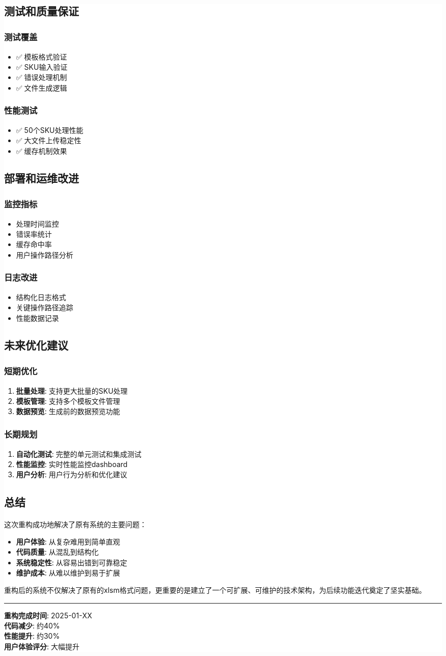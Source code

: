 ## 测试和质量保证

### 测试覆盖
- ✅ 模板格式验证
- ✅ SKU输入验证
- ✅ 错误处理机制
- ✅ 文件生成逻辑

### 性能测试
- ✅ 50个SKU处理性能
- ✅ 大文件上传稳定性
- ✅ 缓存机制效果

## 部署和运维改进

### 监控指标
- 处理时间监控
- 错误率统计
- 缓存命中率
- 用户操作路径分析

### 日志改进
- 结构化日志格式
- 关键操作路径追踪
- 性能数据记录

## 未来优化建议

### 短期优化
1. **批量处理**: 支持更大批量的SKU处理
2. **模板管理**: 支持多个模板文件管理
3. **数据预览**: 生成前的数据预览功能

### 长期规划
1. **自动化测试**: 完整的单元测试和集成测试
2. **性能监控**: 实时性能监控dashboard
3. **用户分析**: 用户行为分析和优化建议

## 总结

这次重构成功地解决了原有系统的主要问题：

- **用户体验**: 从复杂难用到简单直观
- **代码质量**: 从混乱到结构化
- **系统稳定性**: 从容易出错到可靠稳定
- **维护成本**: 从难以维护到易于扩展

重构后的系统不仅解决了原有的xlsm格式问题，更重要的是建立了一个可扩展、可维护的技术架构，为后续功能迭代奠定了坚实基础。

---

**重构完成时间**: 2025-01-XX  
**代码减少**: 约40%  
**性能提升**: 约30%  
**用户体验评分**: 大幅提升 